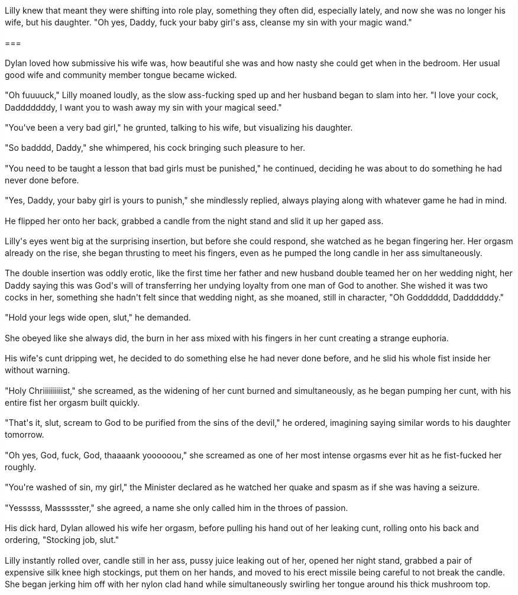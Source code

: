 Lilly knew that meant they were shifting into role play, something they often did, especially lately, and now she was no longer his wife, but his daughter. "Oh yes, Daddy, fuck your baby girl's ass, cleanse my sin with your magic wand."  

===

Dylan loved how submissive his wife was, how beautiful she was and how nasty she could get when in the bedroom. Her usual good wife and community member tongue became wicked. 

"Oh fuuuuck," Lilly moaned loudly, as the slow ass-fucking sped up and her husband began to slam into her. "I love your cock, Dadddddddy, I want you to wash away my sin with your magical seed." 

"You've been a very bad girl," he grunted, talking to his wife, but visualizing his daughter. 

"So badddd, Daddy," she whimpered, his cock bringing such pleasure to her. 

"You need to be taught a lesson that bad girls must be punished," he continued, deciding he was about to do something he had never done before. 

"Yes, Daddy, your baby girl is yours to punish," she mindlessly replied, always playing along with whatever game he had in mind. 

He flipped her onto her back, grabbed a candle from the night stand and slid it up her gaped ass. 

Lilly's eyes went big at the surprising insertion, but before she could respond, she watched as he began fingering her. Her orgasm already on the rise, she began thrusting to meet his fingers, even as he pumped the long candle in her ass simultaneously. 

The double insertion was oddly erotic, like the first time her father and new husband double teamed her on her wedding night, her Daddy saying this was God's will of transferring her undying loyalty from one man of God to another. She wished it was two cocks in her, something she hadn't felt since that wedding night, as she moaned, still in character, "Oh Godddddd, Daddddddy." 

"Hold your legs wide open, slut," he demanded. 

She obeyed like she always did, the burn in her ass mixed with his fingers in her cunt creating a strange euphoria. 

His wife's cunt dripping wet, he decided to do something else he had never done before, and he slid his whole fist inside her without warning. 

"Holy Chriiiiiiiiiist," she screamed, as the widening of her cunt burned and simultaneously, as he began pumping her cunt, with his entire fist her orgasm built quickly. 

"That's it, slut, scream to God to be purified from the sins of the devil," he ordered, imagining saying similar words to his daughter tomorrow. 

"Oh yes, God, fuck, God, thaaaank yoooooou," she screamed as one of her most intense orgasms ever hit as he fist-fucked her roughly. 

"You're washed of sin, my girl," the Minister declared as he watched her quake and spasm as if she was having a seizure. 

"Yesssss, Massssster," she agreed, a name she only called him in the throes of passion. 

His dick hard, Dylan allowed his wife her orgasm, before pulling his hand out of her leaking cunt, rolling onto his back and ordering, "Stocking job, slut." 

Lilly instantly rolled over, candle still in her ass, pussy juice leaking out of her, opened her night stand, grabbed a pair of expensive silk knee high stockings, put them on her hands, and moved to his erect missile being careful to not break the candle. She began jerking him off with her nylon clad hand while simultaneously swirling her tongue around his thick mushroom top. 
